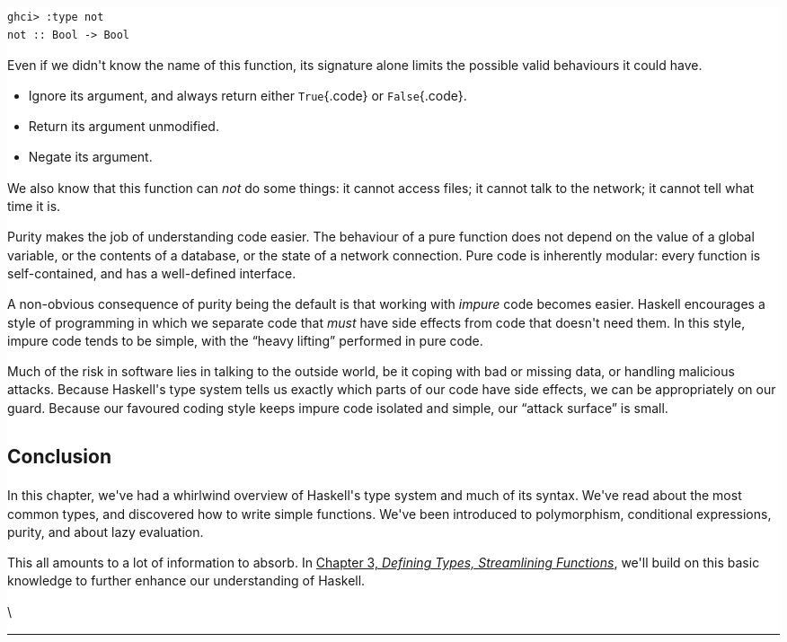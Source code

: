 ~~~~ {#func.ghci:not.type .screen}
ghci> :type not
not :: Bool -> Bool
~~~~

Even if we didn't know the name of this function, its signature alone
limits the possible valid behaviours it could have.

-   Ignore its argument, and always return either `True`{.code} or
    `False`{.code}.

-   Return its argument unmodified.

-   Negate its argument.

We also know that this function can *not* do some things: it cannot
access files; it cannot talk to the network; it cannot tell what time it
is.

Purity makes the job of understanding code easier. The behaviour of a
pure function does not depend on the value of a global variable, or the
contents of a database, or the state of a network connection. Pure code
is inherently modular: every function is self-contained, and has a
well-defined interface.

A non-obvious consequence of purity being the default is that working
with *impure* code becomes easier. Haskell encourages a style of
programming in which we separate code that *must* have side effects from
code that doesn't need them. In this style, impure code tends to be
simple, with the “heavy lifting” performed in pure code.

Much of the risk in software lies in talking to the outside world, be it
coping with bad or missing data, or handling malicious attacks. Because
Haskell's type system tells us exactly which parts of our code have side
effects, we can be appropriately on our guard. Because our favoured
coding style keeps impure code isolated and simple, our “attack surface”
is small.

Conclusion
----------

In this chapter, we've had a whirlwind overview of Haskell's type system
and much of its syntax. We've read about the most common types, and
discovered how to write simple functions. We've been introduced to
polymorphism, conditional expressions, purity, and about lazy
evaluation.

This all amounts to a lot of information to absorb. In [Chapter 3,
*Defining Types, Streamlining
Functions*](defining-types-streamlining-functions.html "Chapter 3. Defining Types, Streamlining Functions"),
we'll build on this basic knowledge to further enhance our understanding
of Haskell.

\

* * * * *
